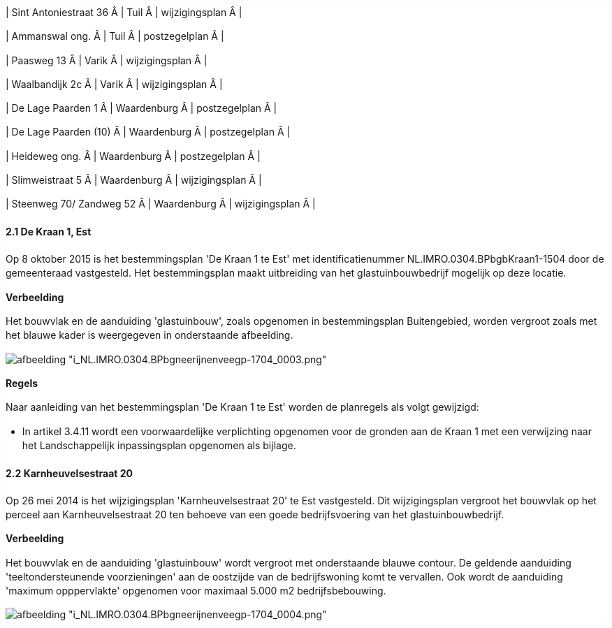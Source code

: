 | Sint Antoniestraat 36   Â | Tuil   Â | wijzigingsplan   Â |

| Ammanswal ong.   Â | Tuil   Â | postzegelplan   Â |

| Paasweg 13   Â | Varik   Â | wijzigingsplan   Â |

| Waalbandijk 2c   Â | Varik   Â | wijzigingsplan   Â |

| De Lage Paarden 1   Â | Waardenburg   Â | postzegelplan   Â |

| De Lage Paarden (10\)   Â | Waardenburg   Â | postzegelplan   Â |

| Heideweg ong.    Â | Waardenburg   Â | postzegelplan   Â |

| Slimweistraat 5   Â | Waardenburg   Â | wijzigingsplan   Â |

| Steenweg 70/ Zandweg 52   Â | Waardenburg   Â | wijzigingsplan   Â |

#### 2\.1 De Kraan 1, Est

Op 8 oktober 2015 is het bestemmingsplan 'De Kraan 1 te Est' met identificatienummer NL.IMRO.0304\.BPbgbKraan1\-1504 door de gemeenteraad vastgesteld. Het bestemmingsplan maakt uitbreiding van het glastuinbouwbedrijf mogelijk op deze locatie.

**Verbeelding**

Het bouwvlak en de aanduiding 'glastuinbouw', zoals opgenomen in bestemmingsplan Buitengebied, worden vergroot zoals met het blauwe kader is weergegeven in onderstaande afbeelding.

![afbeelding "i_NL.IMRO.0304.BPbgneerijnenveegp-1704_0003.png"](i_NL.IMRO.0304.BPbgneerijnenveegp-1704_0003.png)

**Regels**

Naar aanleiding van het bestemmingsplan 'De Kraan 1 te Est' worden de planregels als volgt gewijzigd:

* In artikel 3\.4\.11 wordt een voorwaardelijke verplichting opgenomen voor de gronden aan de Kraan 1 met een verwijzing naar het Landschappelijk inpassingsplan opgenomen als bijlage.

#### 2\.2 Karnheuvelsestraat 20

Op 26 mei 2014 is het wijzigingsplan 'Karnheuvelsestraat 20' te Est vastgesteld. Dit wijzigingsplan vergroot het bouwvlak op het perceel aan Karnheuvelsestraat 20 ten behoeve van een goede bedrijfsvoering van het glastuinbouwbedrijf.

**Verbeelding**

Het bouwvlak en de aanduiding 'glastuinbouw' wordt vergroot met onderstaande blauwe contour. De geldende aanduiding 'teeltondersteunende voorzieningen' aan de oostzijde van de bedrijfswoning komt te vervallen. Ook wordt de aanduiding 'maximum opppervlakte' opgenomen voor maximaal 5\.000 m2 bedrijfsbebouwing.

![afbeelding "i_NL.IMRO.0304.BPbgneerijnenveegp-1704_0004.png"](i_NL.IMRO.0304.BPbgneerijnenveegp-1704_0004.png)
